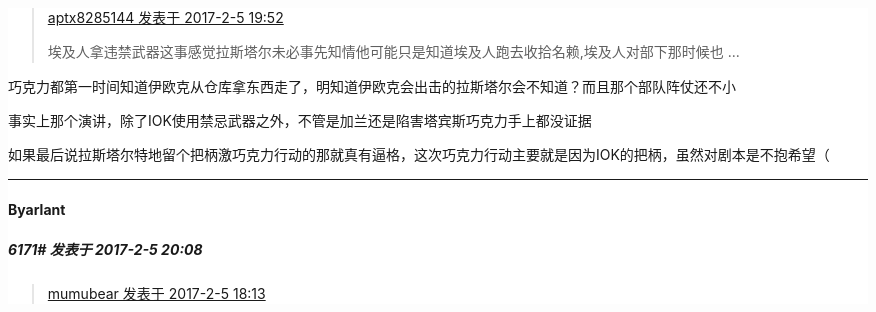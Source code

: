 

<blockquote><a href="httphttps://bbs.saraba1st.com/2b/forum.php?mod=redirect&amp;goto=findpost&amp;pid=35117484&amp;ptid=1336845" target="_blank">aptx8285144 发表于 2017-2-5 19:52</a>

埃及人拿违禁武器这事感觉拉斯塔尔未必事先知情他可能只是知道埃及人跑去收拾名赖,埃及人对部下那时候也 ...</blockquote>
巧克力都第一时间知道伊欧克从仓库拿东西走了，明知道伊欧克会出击的拉斯塔尔会不知道？而且那个部队阵仗还不小

事实上那个演讲，除了IOK使用禁忌武器之外，不管是加兰还是陷害塔宾斯巧克力手上都没证据

如果最后说拉斯塔尔特地留个把柄激巧克力行动的那就真有逼格，这次巧克力行动主要就是因为IOK的把柄，虽然对剧本是不抱希望（











-----

####  Byarlant  
##### 6171#       发表于 2017-2-5 20:08



<blockquote><a href="httphttps://bbs.saraba1st.com/2b/forum.php?mod=redirect&amp;goto=findpost&amp;pid=35116705&amp;ptid=1336845" target="_blank">mumubear 发表于 2017-2-5 18:13</a>

